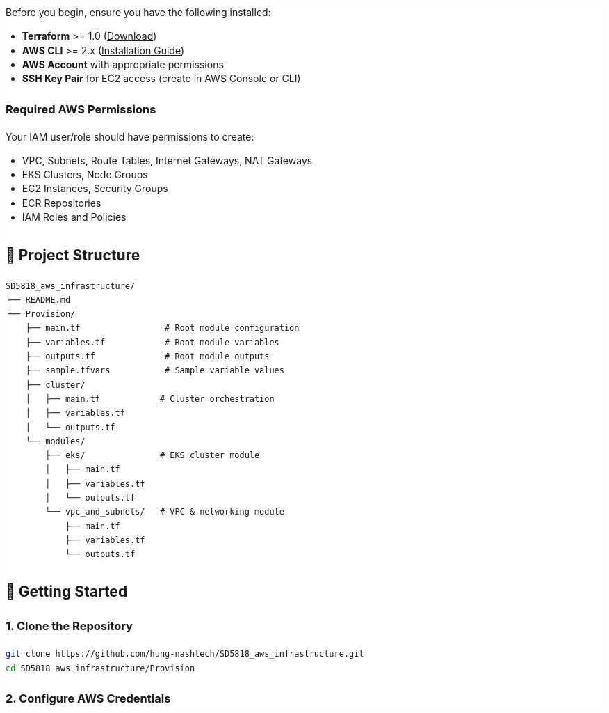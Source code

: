 Before you begin, ensure you have the following installed:

- **Terraform** >= 1.0 ([Download](https://www.terraform.io/downloads.html))
- **AWS CLI** >= 2.x ([Installation Guide](https://docs.aws.amazon.com/cli/latest/userguide/getting-started-install.html))
- **AWS Account** with appropriate permissions
- **SSH Key Pair** for EC2 access (create in AWS Console or CLI)

### Required AWS Permissions

Your IAM user/role should have permissions to create:
- VPC, Subnets, Route Tables, Internet Gateways, NAT Gateways
- EKS Clusters, Node Groups
- EC2 Instances, Security Groups
- ECR Repositories
- IAM Roles and Policies

## 📁 Project Structure

```
SD5818_aws_infrastructure/
├── README.md
└── Provision/
    ├── main.tf                 # Root module configuration
    ├── variables.tf            # Root module variables
    ├── outputs.tf              # Root module outputs
    ├── sample.tfvars           # Sample variable values
    ├── cluster/
    │   ├── main.tf            # Cluster orchestration
    │   ├── variables.tf
    │   └── outputs.tf
    └── modules/
        ├── eks/               # EKS cluster module
        │   ├── main.tf
        │   ├── variables.tf
        │   └── outputs.tf
        └── vpc_and_subnets/   # VPC & networking module
            ├── main.tf
            ├── variables.tf
            └── outputs.tf
```

## 🚀 Getting Started

### 1. Clone the Repository

```bash
git clone https://github.com/hung-nashtech/SD5818_aws_infrastructure.git
cd SD5818_aws_infrastructure/Provision
```

### 2. Configure AWS Credentials

